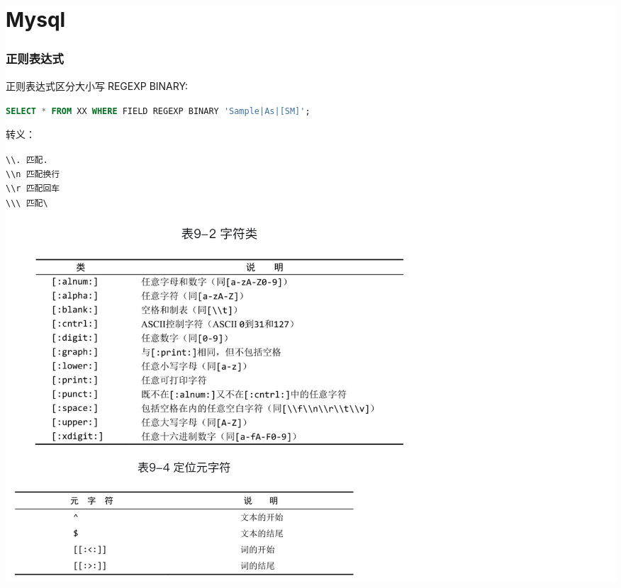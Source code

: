 # Mysql 
### 正则表达式

正则表达式区分大小写 REGEXP BINARY:

```sql
SELECT * FROM XX WHERE FIELD REGEXP BINARY 'Sample|As|[SM]';
```

转义：

```
\\. 匹配.
\\n 匹配换行
\\r 匹配回车
\\\ 匹配\
```

<img src="./mysql-字符类.png" style="zoom:60%" />

<img src="./mysql-定位元字符.png" style="zoom:50%" />
